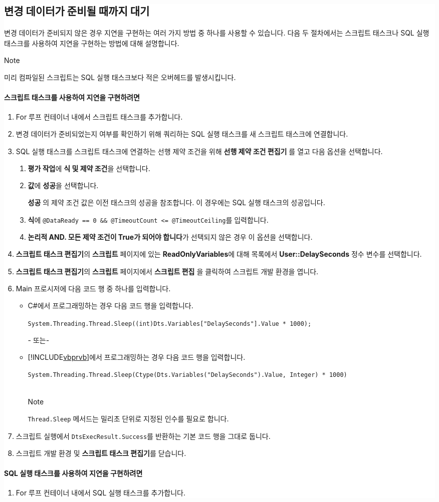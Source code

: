 ## <a name="waiting-until-the-change-data-is-ready"></a>변경 데이터가 준비될 때까지 대기  
 변경 데이터가 준비되지 않은 경우 지연을 구현하는 여러 가지 방법 중 하나를 사용할 수 있습니다. 다음 두 절차에서는 스크립트 태스크나 SQL 실행 태스크를 사용하여 지연을 구현하는 방법에 대해 설명합니다.  
  
> [!NOTE]  
>  미리 컴파일된 스크립트는 SQL 실행 태스크보다 적은 오버헤드를 발생시킵니다.  
  
#### <a name="to-implement-a-delay-by-using-a-script-task"></a>스크립트 태스크를 사용하여 지연을 구현하려면  
  
1.  For 루프 컨테이너 내에서 스크립트 태스크를 추가합니다.  
  
2.  변경 데이터가 준비되었는지 여부를 확인하기 위해 쿼리하는 SQL 실행 태스크를 새 스크립트 태스크에 연결합니다.  
  
3.  SQL 실행 태스크를 스크립트 태스크에 연결하는 선행 제약 조건을 위해 **선행 제약 조건 편집기** 를 열고 다음 옵션을 선택합니다.  
  
    1.  **평가 작업**에 **식 및 제약 조건**을 선택합니다.  
  
    2.  **값**에 **성공**을 선택합니다.  
  
         **성공** 의 제약 조건 값은 이전 태스크의 성공을 참조합니다. 이 경우에는 SQL 실행 태스크의 성공입니다.  
  
    3.  **식**에 `@DataReady == 0 && @TimeoutCount <= @TimeoutCeiling`를 입력합니다.  
  
    4.  **논리적 AND. 모든 제약 조건이 True가 되어야 합니다**가 선택되지 않은 경우 이 옵션을 선택합니다.  
  
4.  **스크립트 태스크 편집기**의 **스크립트** 페이지에 있는 **ReadOnlyVariables**에 대해 목록에서 **User::DelaySeconds** 정수 변수를 선택합니다.  
  
5.  **스크립트 태스크 편집기**의 **스크립트** 페이지에서 **스크립트 편집** 을 클릭하여 스크립트 개발 환경을 엽니다.  
  
6.  Main 프로시저에 다음 코드 행 중 하나를 입력합니다.  
  
    -   C#에서 프로그래밍하는 경우 다음 코드 행을 입력합니다.  
  
        ```  
        System.Threading.Thread.Sleep((int)Dts.Variables["DelaySeconds"].Value * 1000);  
        ```  
  
         \- 또는-  
  
    -   [!INCLUDE[vbprvb](../../includes/vbprvb-md.md)]에서 프로그래밍하는 경우 다음 코드 행을 입력합니다.  
  
        ```  
        System.Threading.Thread.Sleep(Ctype(Dts.Variables("DelaySeconds").Value, Integer) * 1000)  
  
        ```  
  
        > [!NOTE]  
        >  `Thread.Sleep` 메서드는 밀리초 단위로 지정된 인수를 필요로 합니다.  
  
7.  스크립트 실행에서 `DtsExecResult.Success`를 반환하는 기본 코드 행을 그대로 둡니다.  
  
8.  스크립트 개발 환경 및 **스크립트 태스크 편집기**를 닫습니다.  
  
#### <a name="to-implement-a-delay-by-using-an-execute-sql-task"></a>SQL 실행 태스크를 사용하여 지연을 구현하려면  
  
1.  For 루프 컨테이너 내에서 SQL 실행 태스크를 추가합니다.  
  
